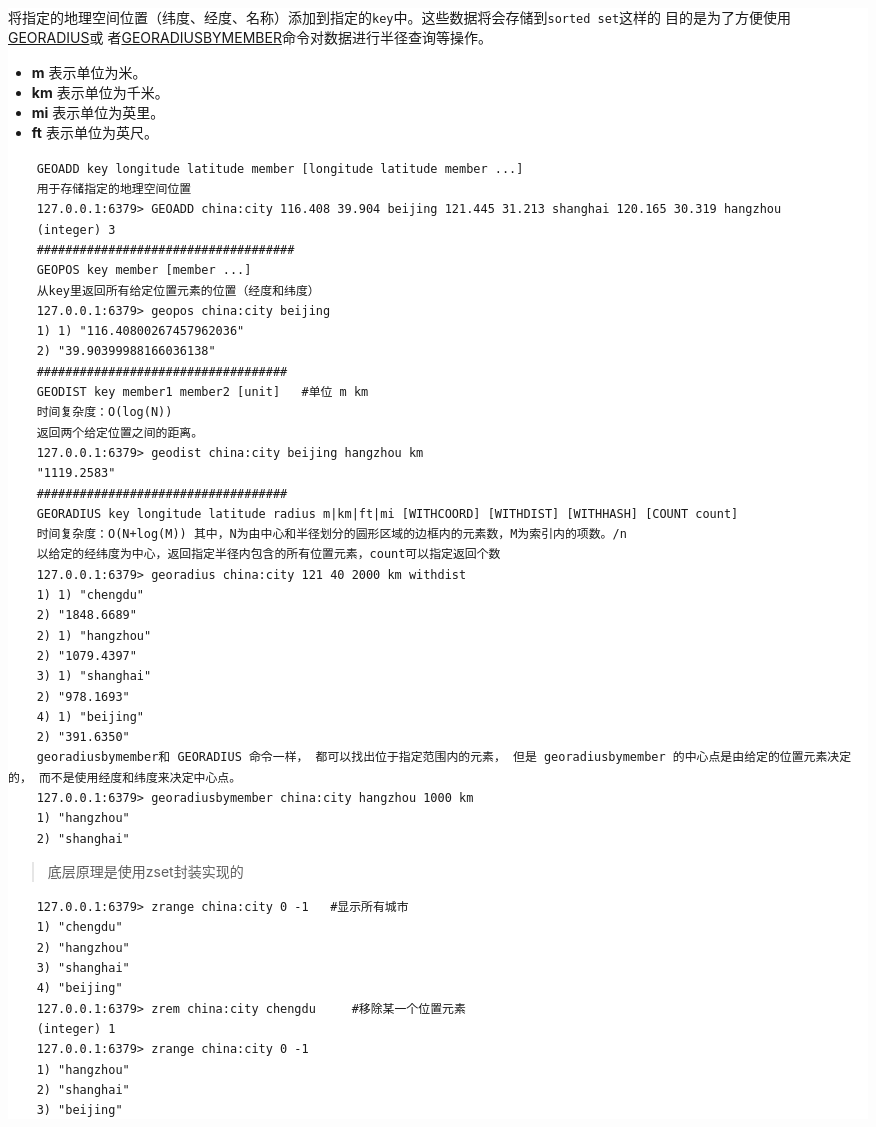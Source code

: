 将指定的地理空间位置（纬度、经度、名称）添加到指定的`key`中。这些数据将会存储到`sorted set`这样的
目的是为了方便使用[GEORADIUS](http://www.redis.cn/commands/georadius.html)或
者[GEORADIUSBYMEMBER](http://www.redis.cn/commands/georadiusbymember.html)命令对数据进行半径查询等操作。

- **m** 表示单位为米。
- **km** 表示单位为千米。
- **mi** 表示单位为英里。
- **ft** 表示单位为英尺。



```
    GEOADD key longitude latitude member [longitude latitude member ...] 
    用于存储指定的地理空间位置
    127.0.0.1:6379> GEOADD china:city 116.408 39.904 beijing 121.445 31.213 shanghai 120.165 30.319 hangzhou
    (integer) 3
    ####################################
    GEOPOS key member [member ...]
    从key里返回所有给定位置元素的位置（经度和纬度）
    127.0.0.1:6379> geopos china:city beijing
    1) 1) "116.40800267457962036"
    2) "39.90399988166036138"
    ###################################
    GEODIST key member1 member2 [unit]   #单位 m km 
    时间复杂度：O(log(N))
    返回两个给定位置之间的距离。
    127.0.0.1:6379> geodist china:city beijing hangzhou km
    "1119.2583"
    ###################################
    GEORADIUS key longitude latitude radius m|km|ft|mi [WITHCOORD] [WITHDIST] [WITHHASH] [COUNT count]
    时间复杂度：O(N+log(M)) 其中，N为由中心和半径划分的圆形区域的边框内的元素数，M为索引内的项数。/n
    以给定的经纬度为中心，返回指定半径内包含的所有位置元素，count可以指定返回个数
    127.0.0.1:6379> georadius china:city 121 40 2000 km withdist
    1) 1) "chengdu"
    2) "1848.6689"
    2) 1) "hangzhou"
    2) "1079.4397"
    3) 1) "shanghai"
    2) "978.1693"
    4) 1) "beijing"
    2) "391.6350"
    georadiusbymember和 GEORADIUS 命令一样， 都可以找出位于指定范围内的元素， 但是 georadiusbymember 的中心点是由给定的位置元素决定的， 而不是使用经度和纬度来决定中心点。
    127.0.0.1:6379> georadiusbymember china:city hangzhou 1000 km 
    1) "hangzhou"
    2) "shanghai"

```

> 底层原理是使用zset封装实现的

```
    127.0.0.1:6379> zrange china:city 0 -1   #显示所有城市
    1) "chengdu"
    2) "hangzhou"
    3) "shanghai"
    4) "beijing"
    127.0.0.1:6379> zrem china:city chengdu		#移除某一个位置元素
    (integer) 1
    127.0.0.1:6379> zrange china:city 0 -1
    1) "hangzhou"
    2) "shanghai"
    3) "beijing"
```
